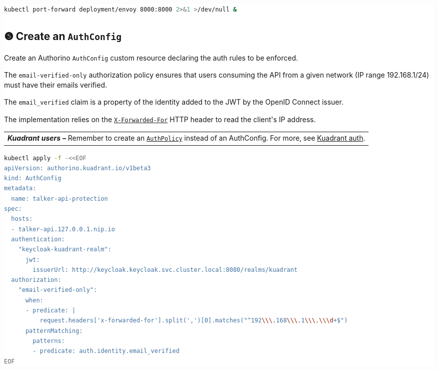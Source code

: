 ```sh
kubectl port-forward deployment/envoy 8000:8000 2>&1 >/dev/null &
```

## ❺ Create an `AuthConfig`

Create an Authorino `AuthConfig` custom resource declaring the auth rules to be enforced.

The `email-verified-only` authorization policy ensures that users consuming the API from a given network (IP range 192.168.1/24) must have their emails verified.

The `email_verified` claim is a property of the identity added to the JWT by the OpenID Connect issuer.

The implementation relies on the [`X-Forwarded-For`](https://datatracker.ietf.org/doc/html/rfc7239) HTTP header to read the client's IP address.

<table>
  <tbody>
    <tr>
      <td>
        <b><i>Kuadrant users –</i></b>
        Remember to create an <a href="https://docs.kuadrant.io/latest/kuadrant-operator/doc/reference/authpolicy"><code>AuthPolicy</code></a> instead of an AuthConfig.
        For more, see <a href="https://docs.kuadrant.io/latest/kuadrant-operator/doc/overviews/auth">Kuadrant auth</a>.
      </td>
    </tr>
  </tbody>
</table>

```sh
kubectl apply -f -<<EOF
apiVersion: authorino.kuadrant.io/v1beta3
kind: AuthConfig
metadata:
  name: talker-api-protection
spec:
  hosts:
  - talker-api.127.0.0.1.nip.io
  authentication:
    "keycloak-kuadrant-realm":
      jwt:
        issuerUrl: http://keycloak.keycloak.svc.cluster.local:8080/realms/kuadrant
  authorization:
    "email-verified-only":
      when:
      - predicate: |
          request.headers['x-forwarded-for'].split(',')[0].matches("^192\\\.168\\\.1\\\.\\\d+$")
      patternMatching:
        patterns:
        - predicate: auth.identity.email_verified
EOF
```


[^1]: In contrast to a dedicated sidecar of the protected service and other architectures. Check out __Architecture > [Topologies](../architecture.md#topologies)__ for all options.
[^2]: `namespaced` reconciliation mode. See [Cluster-wide vs. Namespaced instances](../architecture.md#cluster-wide-vs-namespaced-instances).
[^3]: For other variants and deployment options, check out [Getting Started](../getting-started.md#step-request-an-authorino-instance), as well as the [`Authorino`](https://github.com/kuadrant/authorino-operator#the-authorino-custom-resource-definition-crd) CRD specification.
[^4]: For details and instructions to setup Envoy manually, see _Protect a service > Setup Envoy_ in the [Getting Started](../getting-started.md#step-setup-envoy) page. If you are running your ingress gateway in Kubernetes and wants to avoid setting up and configuring your proxy manually, check out [Kuadrant](https://kuadrant.io).